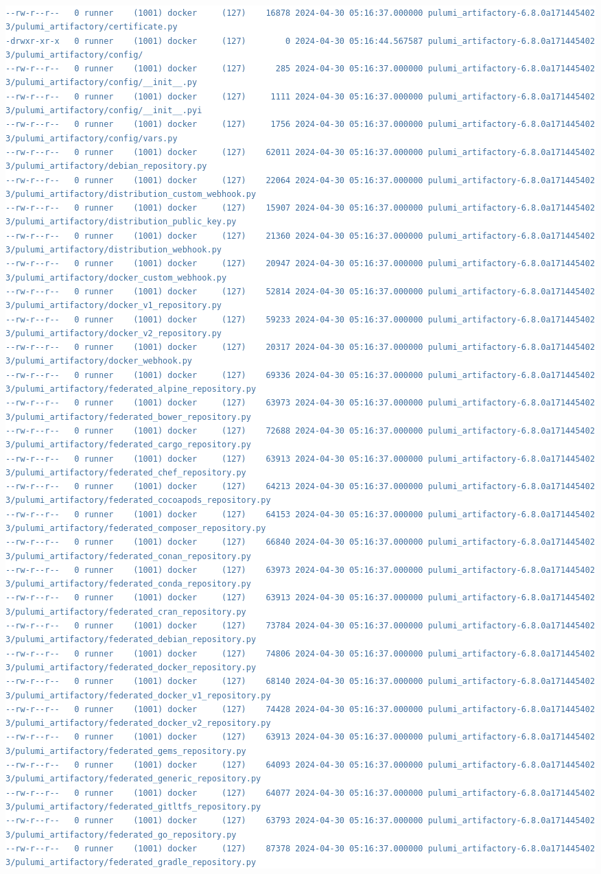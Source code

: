 ```diff
--rw-r--r--   0 runner    (1001) docker     (127)    16878 2024-04-30 05:16:37.000000 pulumi_artifactory-6.8.0a1714454023/pulumi_artifactory/certificate.py
-drwxr-xr-x   0 runner    (1001) docker     (127)        0 2024-04-30 05:16:44.567587 pulumi_artifactory-6.8.0a1714454023/pulumi_artifactory/config/
--rw-r--r--   0 runner    (1001) docker     (127)      285 2024-04-30 05:16:37.000000 pulumi_artifactory-6.8.0a1714454023/pulumi_artifactory/config/__init__.py
--rw-r--r--   0 runner    (1001) docker     (127)     1111 2024-04-30 05:16:37.000000 pulumi_artifactory-6.8.0a1714454023/pulumi_artifactory/config/__init__.pyi
--rw-r--r--   0 runner    (1001) docker     (127)     1756 2024-04-30 05:16:37.000000 pulumi_artifactory-6.8.0a1714454023/pulumi_artifactory/config/vars.py
--rw-r--r--   0 runner    (1001) docker     (127)    62011 2024-04-30 05:16:37.000000 pulumi_artifactory-6.8.0a1714454023/pulumi_artifactory/debian_repository.py
--rw-r--r--   0 runner    (1001) docker     (127)    22064 2024-04-30 05:16:37.000000 pulumi_artifactory-6.8.0a1714454023/pulumi_artifactory/distribution_custom_webhook.py
--rw-r--r--   0 runner    (1001) docker     (127)    15907 2024-04-30 05:16:37.000000 pulumi_artifactory-6.8.0a1714454023/pulumi_artifactory/distribution_public_key.py
--rw-r--r--   0 runner    (1001) docker     (127)    21360 2024-04-30 05:16:37.000000 pulumi_artifactory-6.8.0a1714454023/pulumi_artifactory/distribution_webhook.py
--rw-r--r--   0 runner    (1001) docker     (127)    20947 2024-04-30 05:16:37.000000 pulumi_artifactory-6.8.0a1714454023/pulumi_artifactory/docker_custom_webhook.py
--rw-r--r--   0 runner    (1001) docker     (127)    52814 2024-04-30 05:16:37.000000 pulumi_artifactory-6.8.0a1714454023/pulumi_artifactory/docker_v1_repository.py
--rw-r--r--   0 runner    (1001) docker     (127)    59233 2024-04-30 05:16:37.000000 pulumi_artifactory-6.8.0a1714454023/pulumi_artifactory/docker_v2_repository.py
--rw-r--r--   0 runner    (1001) docker     (127)    20317 2024-04-30 05:16:37.000000 pulumi_artifactory-6.8.0a1714454023/pulumi_artifactory/docker_webhook.py
--rw-r--r--   0 runner    (1001) docker     (127)    69336 2024-04-30 05:16:37.000000 pulumi_artifactory-6.8.0a1714454023/pulumi_artifactory/federated_alpine_repository.py
--rw-r--r--   0 runner    (1001) docker     (127)    63973 2024-04-30 05:16:37.000000 pulumi_artifactory-6.8.0a1714454023/pulumi_artifactory/federated_bower_repository.py
--rw-r--r--   0 runner    (1001) docker     (127)    72688 2024-04-30 05:16:37.000000 pulumi_artifactory-6.8.0a1714454023/pulumi_artifactory/federated_cargo_repository.py
--rw-r--r--   0 runner    (1001) docker     (127)    63913 2024-04-30 05:16:37.000000 pulumi_artifactory-6.8.0a1714454023/pulumi_artifactory/federated_chef_repository.py
--rw-r--r--   0 runner    (1001) docker     (127)    64213 2024-04-30 05:16:37.000000 pulumi_artifactory-6.8.0a1714454023/pulumi_artifactory/federated_cocoapods_repository.py
--rw-r--r--   0 runner    (1001) docker     (127)    64153 2024-04-30 05:16:37.000000 pulumi_artifactory-6.8.0a1714454023/pulumi_artifactory/federated_composer_repository.py
--rw-r--r--   0 runner    (1001) docker     (127)    66840 2024-04-30 05:16:37.000000 pulumi_artifactory-6.8.0a1714454023/pulumi_artifactory/federated_conan_repository.py
--rw-r--r--   0 runner    (1001) docker     (127)    63973 2024-04-30 05:16:37.000000 pulumi_artifactory-6.8.0a1714454023/pulumi_artifactory/federated_conda_repository.py
--rw-r--r--   0 runner    (1001) docker     (127)    63913 2024-04-30 05:16:37.000000 pulumi_artifactory-6.8.0a1714454023/pulumi_artifactory/federated_cran_repository.py
--rw-r--r--   0 runner    (1001) docker     (127)    73784 2024-04-30 05:16:37.000000 pulumi_artifactory-6.8.0a1714454023/pulumi_artifactory/federated_debian_repository.py
--rw-r--r--   0 runner    (1001) docker     (127)    74806 2024-04-30 05:16:37.000000 pulumi_artifactory-6.8.0a1714454023/pulumi_artifactory/federated_docker_repository.py
--rw-r--r--   0 runner    (1001) docker     (127)    68140 2024-04-30 05:16:37.000000 pulumi_artifactory-6.8.0a1714454023/pulumi_artifactory/federated_docker_v1_repository.py
--rw-r--r--   0 runner    (1001) docker     (127)    74428 2024-04-30 05:16:37.000000 pulumi_artifactory-6.8.0a1714454023/pulumi_artifactory/federated_docker_v2_repository.py
--rw-r--r--   0 runner    (1001) docker     (127)    63913 2024-04-30 05:16:37.000000 pulumi_artifactory-6.8.0a1714454023/pulumi_artifactory/federated_gems_repository.py
--rw-r--r--   0 runner    (1001) docker     (127)    64093 2024-04-30 05:16:37.000000 pulumi_artifactory-6.8.0a1714454023/pulumi_artifactory/federated_generic_repository.py
--rw-r--r--   0 runner    (1001) docker     (127)    64077 2024-04-30 05:16:37.000000 pulumi_artifactory-6.8.0a1714454023/pulumi_artifactory/federated_gitltfs_repository.py
--rw-r--r--   0 runner    (1001) docker     (127)    63793 2024-04-30 05:16:37.000000 pulumi_artifactory-6.8.0a1714454023/pulumi_artifactory/federated_go_repository.py
--rw-r--r--   0 runner    (1001) docker     (127)    87378 2024-04-30 05:16:37.000000 pulumi_artifactory-6.8.0a1714454023/pulumi_artifactory/federated_gradle_repository.py
```